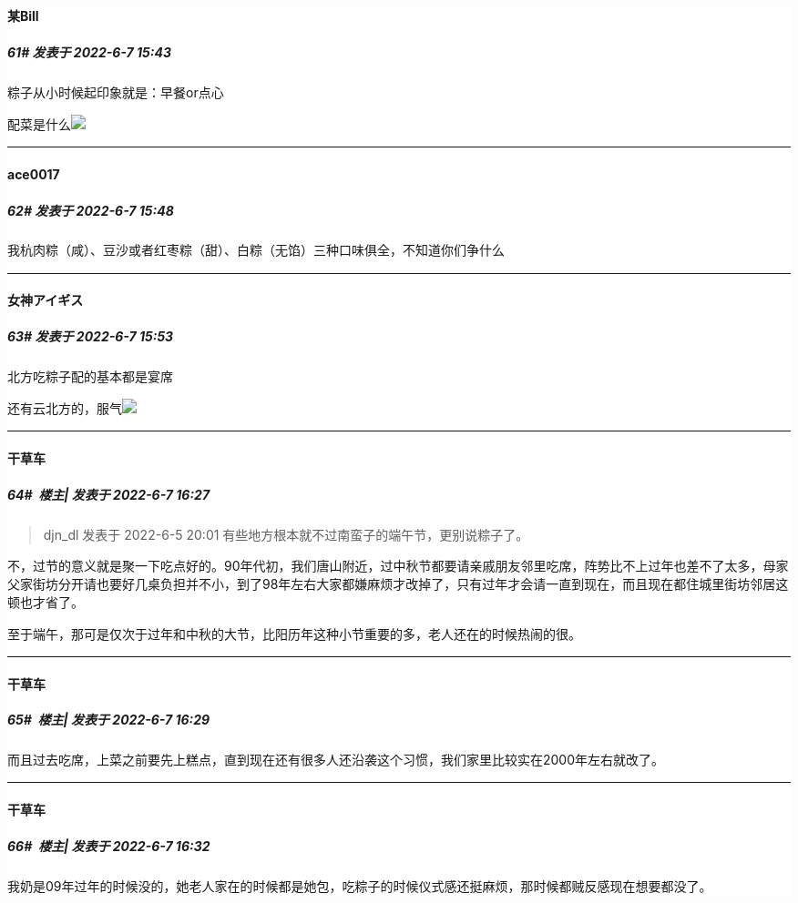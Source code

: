 ####  某Bill  
##### 61#       发表于 2022-6-7 15:43

粽子从小时候起印象就是：早餐or点心

配菜是什么<img src="https://static.saraba1st.com/image/smiley/face2017/001.png" referrerpolicy="no-referrer">

*****

####  ace0017  
##### 62#       发表于 2022-6-7 15:48

我杭肉粽（咸）、豆沙或者红枣粽（甜）、白粽（无馅）三种口味俱全，不知道你们争什么



*****

####  女神アイギス  
##### 63#       发表于 2022-6-7 15:53

北方吃粽子配的基本都是宴席

还有云北方的，服气<img src="https://static.saraba1st.com/image/smiley/face2017/049.png" referrerpolicy="no-referrer">



*****

####  干草车  
##### 64#         楼主| 发表于 2022-6-7 16:27

<blockquote>djn_dl 发表于 2022-6-5 20:01
有些地方根本就不过南蛮子的端午节，更别说粽子了。</blockquote>
不，过节的意义就是聚一下吃点好的。90年代初，我们唐山附近，过中秋节都要请亲戚朋友邻里吃席，阵势比不上过年也差不了太多，母家父家街坊分开请也要好几桌负担并不小，到了98年左右大家都嫌麻烦才改掉了，只有过年才会请一直到现在，而且现在都住城里街坊邻居这顿也才省了。

至于端午，那可是仅次于过年和中秋的大节，比阳历年这种小节重要的多，老人还在的时候热闹的很。

*****

####  干草车  
##### 65#         楼主| 发表于 2022-6-7 16:29

而且过去吃席，上菜之前要先上糕点，直到现在还有很多人还沿袭这个习惯，我们家里比较实在2000年左右就改了。

*****

####  干草车  
##### 66#         楼主| 发表于 2022-6-7 16:32

我奶是09年过年的时候没的，她老人家在的时候都是她包，吃粽子的时候仪式感还挺麻烦，那时候都贼反感现在想要都没了。

